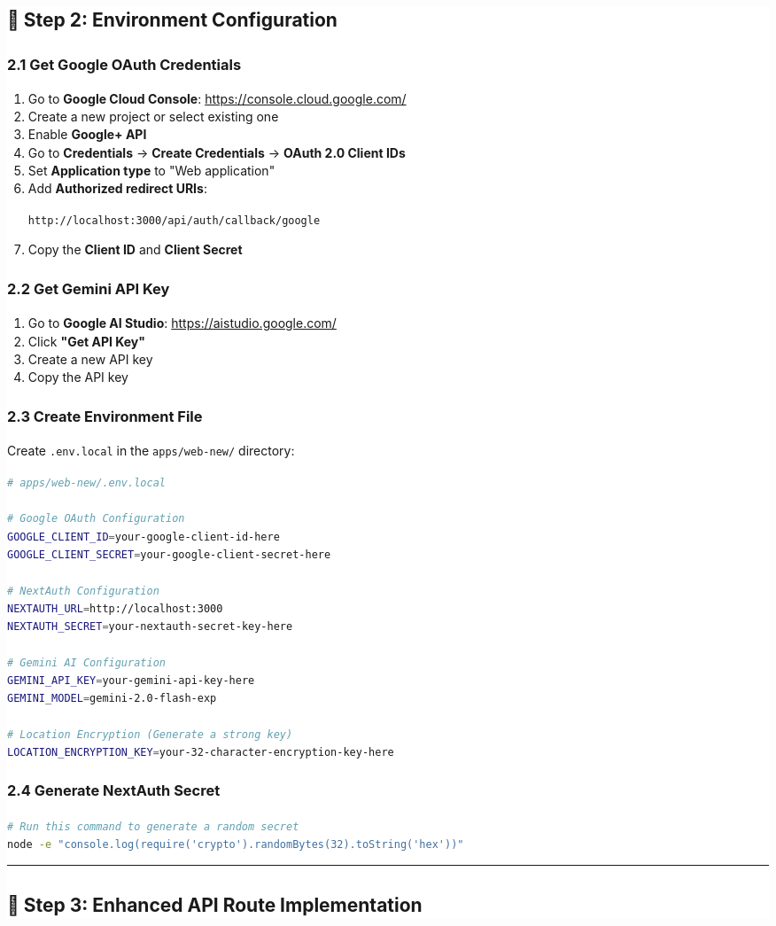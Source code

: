 
## 🔑 **Step 2: Environment Configuration**

### 2.1 Get Google OAuth Credentials
1. Go to **Google Cloud Console**: https://console.cloud.google.com/
2. Create a new project or select existing one
3. Enable **Google+ API**
4. Go to **Credentials** → **Create Credentials** → **OAuth 2.0 Client IDs**
5. Set **Application type** to "Web application"
6. Add **Authorized redirect URIs**:
   ```
   http://localhost:3000/api/auth/callback/google
   ```
7. Copy the **Client ID** and **Client Secret**

### 2.2 Get Gemini API Key
1. Go to **Google AI Studio**: https://aistudio.google.com/
2. Click **"Get API Key"**
3. Create a new API key
4. Copy the API key

### 2.3 Create Environment File
Create `.env.local` in the `apps/web-new/` directory:

```bash
# apps/web-new/.env.local

# Google OAuth Configuration
GOOGLE_CLIENT_ID=your-google-client-id-here
GOOGLE_CLIENT_SECRET=your-google-client-secret-here

# NextAuth Configuration
NEXTAUTH_URL=http://localhost:3000
NEXTAUTH_SECRET=your-nextauth-secret-key-here

# Gemini AI Configuration
GEMINI_API_KEY=your-gemini-api-key-here
GEMINI_MODEL=gemini-2.0-flash-exp

# Location Encryption (Generate a strong key)
LOCATION_ENCRYPTION_KEY=your-32-character-encryption-key-here
```

### 2.4 Generate NextAuth Secret
```bash
# Run this command to generate a random secret
node -e "console.log(require('crypto').randomBytes(32).toString('hex'))"
```

---

## 🧠 **Step 3: Enhanced API Route Implementation**
